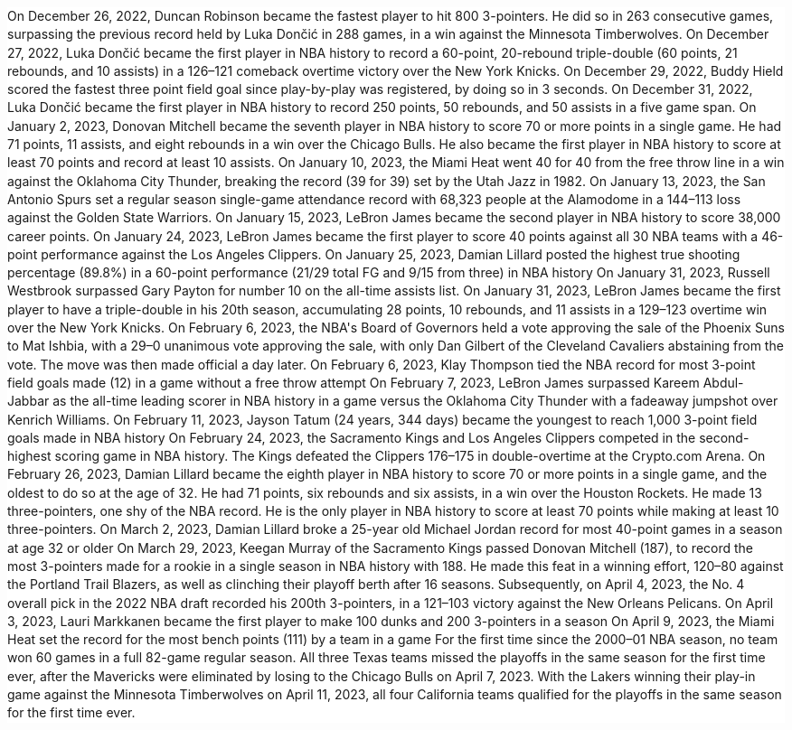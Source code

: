 On December 26, 2022, Duncan Robinson became the fastest player to hit 800 3-pointers. He did so in 263 consecutive games, surpassing the previous record held by Luka Dončić in 288 games, in a win against the Minnesota Timberwolves.
On December 27, 2022, Luka Dončić became the first player in NBA history to record a 60-point, 20-rebound triple-double (60 points, 21 rebounds, and 10 assists) in a 126–121 comeback overtime victory over the New York Knicks.
On December 29, 2022, Buddy Hield scored the fastest three point field goal since play-by-play was registered, by doing so in 3 seconds.
On December 31, 2022, Luka Dončić became the first player in NBA history to record 250 points, 50 rebounds, and 50 assists in a five game span.
On January 2, 2023, Donovan Mitchell became the seventh player in NBA history to score 70 or more points in a single game. He had 71 points, 11 assists, and eight rebounds in a win over the Chicago Bulls. He also became the first player in NBA history to score at least 70 points and record at least 10 assists.
On January 10, 2023, the Miami Heat went 40 for 40 from the free throw line in a win against the Oklahoma City Thunder, breaking the record (39 for 39) set by the Utah Jazz in 1982.
On January 13, 2023, the San Antonio Spurs set a regular season single-game attendance record with 68,323 people at the Alamodome in a 144–113 loss against the Golden State Warriors.
On January 15, 2023, LeBron James became the second player in NBA history to score 38,000 career points.
On January 24, 2023, LeBron James became the first player to score 40 points against all 30 NBA teams with a 46-point performance against the Los Angeles Clippers.
On January 25, 2023, Damian Lillard posted the highest true shooting percentage (89.8%) in a 60-point performance (21/29 total FG and 9/15 from three) in NBA history
On January 31, 2023, Russell Westbrook surpassed Gary Payton for number 10 on the all-time assists list.
On January 31, 2023, LeBron James became the first player to have a triple-double in his 20th season, accumulating 28 points, 10 rebounds, and 11 assists in a 129–123 overtime win over the New York Knicks.
On February 6, 2023, the NBA's Board of Governors held a vote approving the sale of the Phoenix Suns to Mat Ishbia, with a 29–0 unanimous vote approving the sale, with only Dan Gilbert of the Cleveland Cavaliers abstaining from the vote. The move was then made official a day later.
On February 6, 2023, Klay Thompson tied the NBA record for most 3-point field goals made (12) in a game without a free throw attempt
On February 7, 2023, LeBron James surpassed Kareem Abdul-Jabbar as the all-time leading scorer in NBA history in a game versus the Oklahoma City Thunder with a fadeaway jumpshot over Kenrich Williams.
On February 11, 2023, Jayson Tatum (24 years, 344 days) became the youngest to reach 1,000 3-point field goals made in NBA history
On February 24, 2023, the Sacramento Kings and Los Angeles Clippers competed in the second-highest scoring game in NBA history. The Kings defeated the Clippers 176–175 in double-overtime at the Crypto.com Arena.
On February 26, 2023, Damian Lillard became the eighth player in NBA history to score 70 or more points in a single game, and the oldest to do so at the age of 32. He had 71 points, six rebounds and six assists, in a win over the Houston Rockets. He made 13 three-pointers, one shy of the NBA record. He is the only player in NBA history to score at least 70 points while making at least 10 three-pointers.
On March 2, 2023, Damian Lillard broke a 25-year old Michael Jordan record for most 40-point games in a season at age 32 or older
On March 29, 2023, Keegan Murray of the Sacramento Kings passed Donovan Mitchell (187), to record the most 3-pointers made for a rookie in a single season in NBA history with 188. He made this feat in a winning effort, 120–80 against the Portland Trail Blazers, as well as clinching their playoff berth after 16 seasons. Subsequently, on April 4, 2023, the No. 4 overall pick in the 2022 NBA draft recorded his 200th 3-pointers, in a 121–103 victory against the New Orleans Pelicans.
On April 3, 2023, Lauri Markkanen became the first player to make 100 dunks and 200 3-pointers in a season
On April 9, 2023, the Miami Heat set the record for the most bench points (111) by a team in a game
For the first time since the 2000–01 NBA season, no team won 60 games in a full 82-game regular season.
All three Texas teams missed the playoffs in the same season for the first time ever, after the Mavericks were eliminated by losing to the Chicago Bulls on April 7, 2023.
With the Lakers winning their play-in game against the Minnesota Timberwolves on April 11, 2023, all four California teams qualified for the playoffs in the same season for the first time ever.